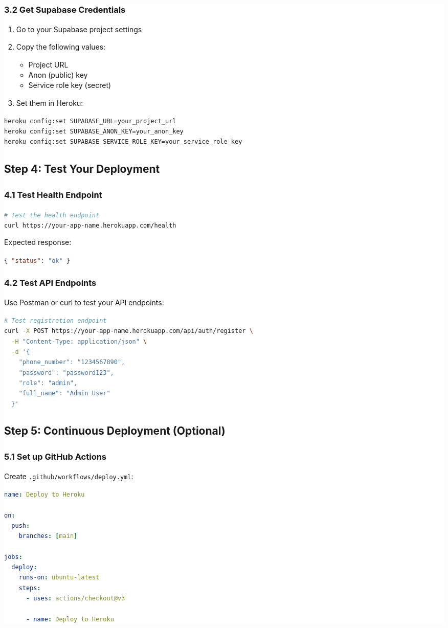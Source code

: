 ### 3.2 Get Supabase Credentials

1. Go to your Supabase project settings
2. Copy the following values:
   - Project URL
   - Anon (public) key
   - Service role key (secret)

3. Set them in Heroku:

```bash
heroku config:set SUPABASE_URL=your_project_url
heroku config:set SUPABASE_ANON_KEY=your_anon_key
heroku config:set SUPABASE_SERVICE_ROLE_KEY=your_service_role_key
```

## Step 4: Test Your Deployment

### 4.1 Test Health Endpoint

```bash
# Test the health endpoint
curl https://your-app-name.herokuapp.com/health
```

Expected response:

```json
{ "status": "ok" }
```

### 4.2 Test API Endpoints

Use Postman or curl to test your API endpoints:

```bash
# Test registration endpoint
curl -X POST https://your-app-name.herokuapp.com/api/auth/register \
  -H "Content-Type: application/json" \
  -d '{
    "phone_number": "1234567890",
    "password": "password123",
    "role": "admin",
    "full_name": "Admin User"
  }'
```

## Step 5: Continuous Deployment (Optional)

### 5.1 Set up GitHub Actions

Create `.github/workflows/deploy.yml`:

```yaml
name: Deploy to Heroku

on:
  push:
    branches: [main]

jobs:
  deploy:
    runs-on: ubuntu-latest
    steps:
      - uses: actions/checkout@v3

      - name: Deploy to Heroku
```